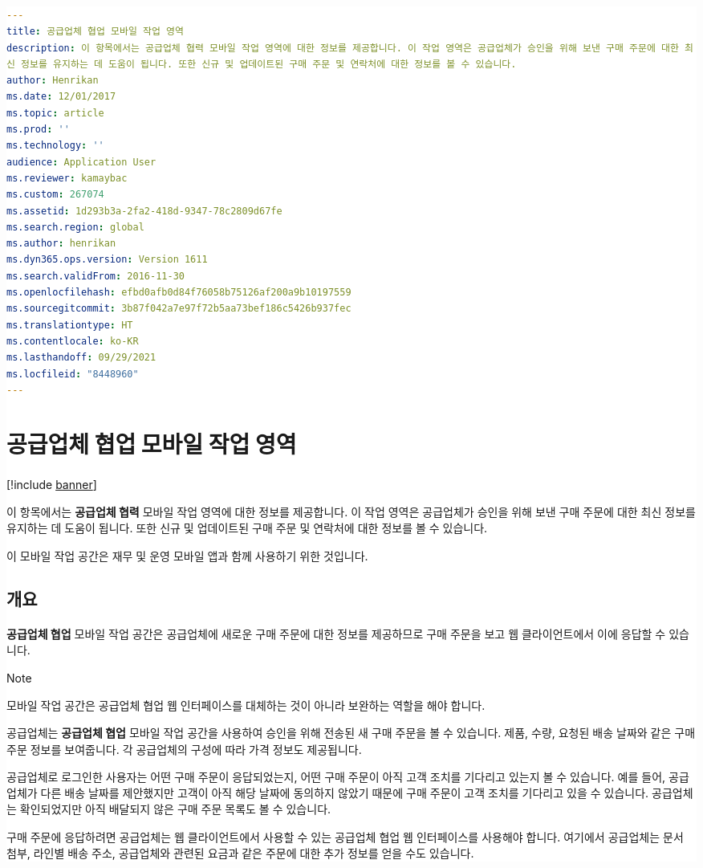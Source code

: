 ```yaml
---
title: 공급업체 협업 모바일 작업 영역
description: 이 항목에서는 공급업체 협력 모바일 작업 영역에 대한 정보를 제공합니다. 이 작업 영역은 공급업체가 승인을 위해 보낸 구매 주문에 대한 최신 정보를 유지하는 데 도움이 됩니다. 또한 신규 및 업데이트된 구매 주문 및 연락처에 대한 정보를 볼 수 있습니다.
author: Henrikan
ms.date: 12/01/2017
ms.topic: article
ms.prod: ''
ms.technology: ''
audience: Application User
ms.reviewer: kamaybac
ms.custom: 267074
ms.assetid: 1d293b3a-2fa2-418d-9347-78c2809d67fe
ms.search.region: global
ms.author: henrikan
ms.dyn365.ops.version: Version 1611
ms.search.validFrom: 2016-11-30
ms.openlocfilehash: efbd0afb0d84f76058b75126af200a9b10197559
ms.sourcegitcommit: 3b87f042a7e97f72b5aa73bef186c5426b937fec
ms.translationtype: HT
ms.contentlocale: ko-KR
ms.lasthandoff: 09/29/2021
ms.locfileid: "8448960"
---
```

# <a name="vendor-collaboration-mobile-workspace"></a>공급업체 협업 모바일 작업 영역

[!include [banner](../includes/banner.md)]

이 항목에서는 **공급업체 협력** 모바일 작업 영역에 대한 정보를 제공합니다. 이 작업 영역은 공급업체가 승인을 위해 보낸 구매 주문에 대한 최신 정보를 유지하는 데 도움이 됩니다. 또한 신규 및 업데이트된 구매 주문 및 연락처에 대한 정보를 볼 수 있습니다.

이 모바일 작업 공간은 재무 및 운영 모바일 앱과 함께 사용하기 위한 것입니다.

## <a name="overview"></a>개요 
**공급업체 협업** 모바일 작업 공간은 공급업체에 새로운 구매 주문에 대한 정보를 제공하므로 구매 주문을 보고 웹 클라이언트에서 이에 응답할 수 있습니다. 

>[!NOTE]
> 모바일 작업 공간은 공급업체 협업 웹 인터페이스를 대체하는 것이 아니라 보완하는 역할을 해야 합니다. 

공급업체는 **공급업체 협업** 모바일 작업 공간을 사용하여 승인을 위해 전송된 새 구매 주문을 볼 수 있습니다. 제품, 수량, 요청된 배송 날짜와 같은 구매 주문 정보를 보여줍니다. 각 공급업체의 구성에 따라 가격 정보도 제공됩니다. 

공급업체로 로그인한 사용자는 어떤 구매 주문이 응답되었는지, 어떤 구매 주문이 아직 고객 조치를 기다리고 있는지 볼 수 있습니다. 예를 들어, 공급업체가 다른 배송 날짜를 제안했지만 고객이 아직 해당 날짜에 동의하지 않았기 때문에 구매 주문이 고객 조치를 기다리고 있을 수 있습니다. 공급업체는 확인되었지만 아직 배달되지 않은 구매 주문 목록도 볼 수 있습니다. 

구매 주문에 응답하려면 공급업체는 웹 클라이언트에서 사용할 수 있는 공급업체 협업 웹 인터페이스를 사용해야 합니다. 여기에서 공급업체는 문서 첨부, 라인별 배송 주소, 공급업체와 관련된 요금과 같은 주문에 대한 추가 정보를 얻을 수도 있습니다. 
